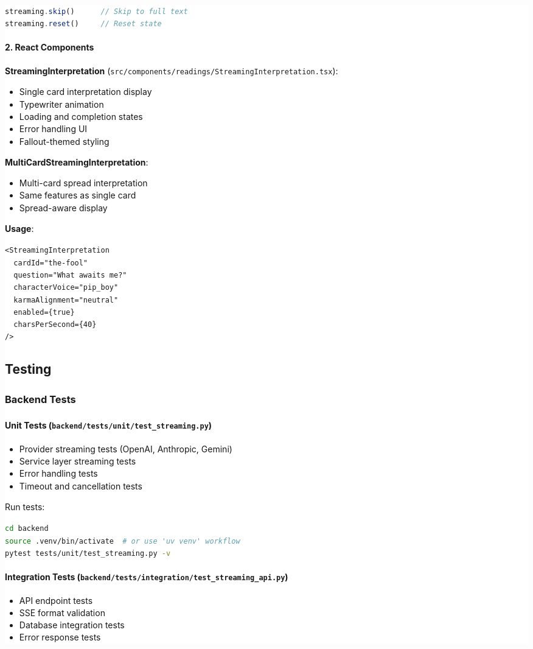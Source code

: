 ```typescript
streaming.skip()      // Skip to full text
streaming.reset()     // Reset state
```

#### 2. React Components

**StreamingInterpretation** (`src/components/readings/StreamingInterpretation.tsx`):
- Single card interpretation display
- Typewriter animation
- Loading and completion states
- Error handling UI
- Fallout-themed styling

**MultiCardStreamingInterpretation**:
- Multi-card spread interpretation
- Same features as single card
- Spread-aware display

**Usage**:
```tsx
<StreamingInterpretation
  cardId="the-fool"
  question="What awaits me?"
  characterVoice="pip_boy"
  karmaAlignment="neutral"
  enabled={true}
  charsPerSecond={40}
/>
```

## Testing

### Backend Tests

#### Unit Tests (`backend/tests/unit/test_streaming.py`)
- Provider streaming tests (OpenAI, Anthropic, Gemini)
- Service layer streaming tests
- Error handling tests
- Timeout and cancellation tests

Run tests:
```bash
cd backend
source .venv/bin/activate  # or use 'uv venv' workflow
pytest tests/unit/test_streaming.py -v
```

#### Integration Tests (`backend/tests/integration/test_streaming_api.py`)
- API endpoint tests
- SSE format validation
- Database integration tests
- Error response tests
